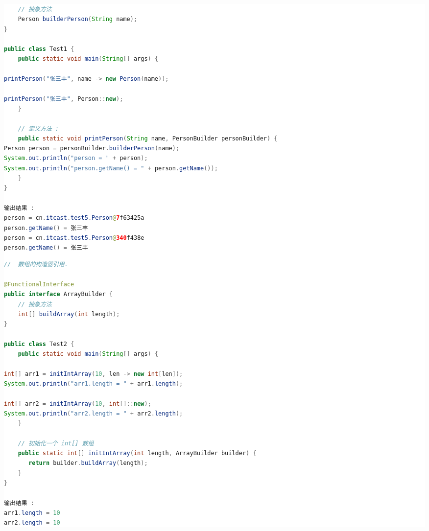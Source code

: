 ~~~java
    // 抽象方法
    Person builderPerson(String name);
}

public class Test1 {
    public static void main(String[] args) {

printPerson("张三丰", name -> new Person(name));

printPerson("张三丰", Person::new);
    }

    // 定义方法 :
    public static void printPerson(String name, PersonBuilder personBuilder) {
Person person = personBuilder.builderPerson(name);
System.out.println("person = " + person);
System.out.println("person.getName() = " + person.getName());
    }
}

输出结果 :
person = cn.itcast.test5.Person@7f63425a
person.getName() = 张三丰
person = cn.itcast.test5.Person@340f438e
person.getName() = 张三丰
~~~

~~~java
//	数组的构造器引用.

@FunctionalInterface
public interface ArrayBuilder {
    // 抽象方法
    int[] buildArray(int length);
}

public class Test2 {
    public static void main(String[] args) {

int[] arr1 = initIntArray(10, len -> new int[len]);
System.out.println("arr1.length = " + arr1.length);

int[] arr2 = initIntArray(10, int[]::new);
System.out.println("arr2.length = " + arr2.length);
    }

    // 初始化一个 int[] 数组
    public static int[] initIntArray(int length, ArrayBuilder builder) {
       return builder.buildArray(length);
    }
}

输出结果 :
arr1.length = 10
arr2.length = 10
~~~
